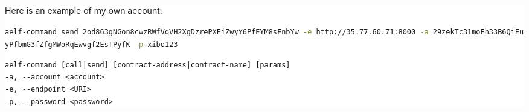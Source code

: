 Here is an example of my own account:

```bash copy
aelf-command send 2od863gNGon8cwzRWfVqVH2XgDzrePXEiZwyY6PfEYM8sFnbYw -e http://35.77.60.71:8000 -a 29zekTc31moEh33B6QiFuyPfbmG3fZfgMWoRqEwvgf2EsTPyfK -p xibo123
```

```
aelf-command [call|send] [contract-address|contract-name] [params]
-a, --account <account>
-e, --endpoint <URI>
-p, --password <password>
```
